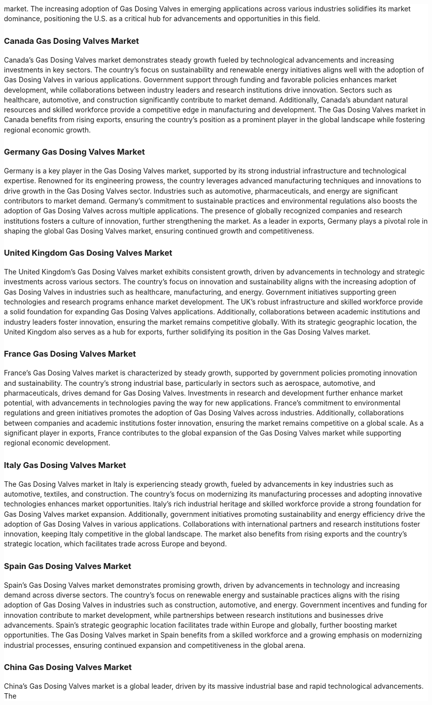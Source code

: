 market. The increasing adoption of Gas Dosing Valves in emerging applications across various industries solidifies its market dominance, positioning the U.S. as a critical hub for advancements and opportunities in this field.</p><h3>Canada Gas Dosing Valves Market</h3><p>Canada&rsquo;s Gas Dosing Valves market demonstrates steady growth fueled by technological advancements and increasing investments in key sectors. The country&rsquo;s focus on sustainability and renewable energy initiatives aligns well with the adoption of Gas Dosing Valves in various applications. Government support through funding and favorable policies enhances market development, while collaborations between industry leaders and research institutions drive innovation. Sectors such as healthcare, automotive, and construction significantly contribute to market demand. Additionally, Canada&rsquo;s abundant natural resources and skilled workforce provide a competitive edge in manufacturing and development. The Gas Dosing Valves market in Canada benefits from rising exports, ensuring the country&rsquo;s position as a prominent player in the global landscape while fostering regional economic growth.</p><h3>Germany Gas Dosing Valves Market</h3><p>Germany is a key player in the Gas Dosing Valves market, supported by its strong industrial infrastructure and technological expertise. Renowned for its engineering prowess, the country leverages advanced manufacturing techniques and innovations to drive growth in the Gas Dosing Valves sector. Industries such as automotive, pharmaceuticals, and energy are significant contributors to market demand. Germany&rsquo;s commitment to sustainable practices and environmental regulations also boosts the adoption of Gas Dosing Valves across multiple applications. The presence of globally recognized companies and research institutions fosters a culture of innovation, further strengthening the market. As a leader in exports, Germany plays a pivotal role in shaping the global Gas Dosing Valves market, ensuring continued growth and competitiveness.</p><h3>United Kingdom Gas Dosing Valves Market</h3><p>The United Kingdom&rsquo;s Gas Dosing Valves market exhibits consistent growth, driven by advancements in technology and strategic investments across various sectors. The country&rsquo;s focus on innovation and sustainability aligns with the increasing adoption of Gas Dosing Valves in industries such as healthcare, manufacturing, and energy. Government initiatives supporting green technologies and research programs enhance market development. The UK&rsquo;s robust infrastructure and skilled workforce provide a solid foundation for expanding Gas Dosing Valves applications. Additionally, collaborations between academic institutions and industry leaders foster innovation, ensuring the market remains competitive globally. With its strategic geographic location, the United Kingdom also serves as a hub for exports, further solidifying its position in the Gas Dosing Valves market.</p><h3>France Gas Dosing Valves Market</h3><p>France&rsquo;s Gas Dosing Valves market is characterized by steady growth, supported by government policies promoting innovation and sustainability. The country&rsquo;s strong industrial base, particularly in sectors such as aerospace, automotive, and pharmaceuticals, drives demand for Gas Dosing Valves. Investments in research and development further enhance market potential, with advancements in technologies paving the way for new applications. France&rsquo;s commitment to environmental regulations and green initiatives promotes the adoption of Gas Dosing Valves across industries. Additionally, collaborations between companies and academic institutions foster innovation, ensuring the market remains competitive on a global scale. As a significant player in exports, France contributes to the global expansion of the Gas Dosing Valves market while supporting regional economic development.</p><h3>Italy Gas Dosing Valves Market</h3><p>The Gas Dosing Valves market in Italy is experiencing steady growth, fueled by advancements in key industries such as automotive, textiles, and construction. The country&rsquo;s focus on modernizing its manufacturing processes and adopting innovative technologies enhances market opportunities. Italy&rsquo;s rich industrial heritage and skilled workforce provide a strong foundation for Gas Dosing Valves market expansion. Additionally, government initiatives promoting sustainability and energy efficiency drive the adoption of Gas Dosing Valves in various applications. Collaborations with international partners and research institutions foster innovation, keeping Italy competitive in the global landscape. The market also benefits from rising exports and the country&rsquo;s strategic location, which facilitates trade across Europe and beyond.</p><h3>Spain Gas Dosing Valves Market</h3><p>Spain&rsquo;s Gas Dosing Valves market demonstrates promising growth, driven by advancements in technology and increasing demand across diverse sectors. The country&rsquo;s focus on renewable energy and sustainable practices aligns with the rising adoption of Gas Dosing Valves in industries such as construction, automotive, and energy. Government incentives and funding for innovation contribute to market development, while partnerships between research institutions and businesses drive advancements. Spain&rsquo;s strategic geographic location facilitates trade within Europe and globally, further boosting market opportunities. The Gas Dosing Valves market in Spain benefits from a skilled workforce and a growing emphasis on modernizing industrial processes, ensuring continued expansion and competitiveness in the global arena.</p><h3>China Gas Dosing Valves Market</h3><p>China&rsquo;s Gas Dosing Valves market is a global leader, driven by its massive industrial base and rapid technological advancements. The